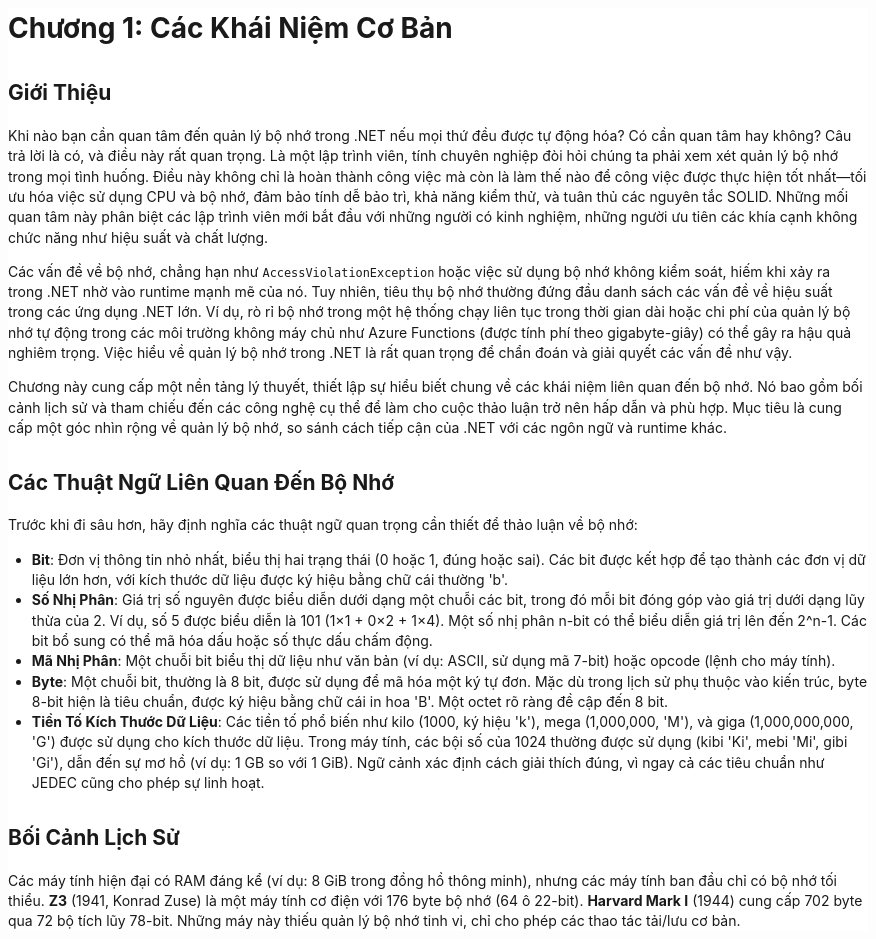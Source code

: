 # Chương 1: Các Khái Niệm Cơ Bản

## Giới Thiệu

Khi nào bạn cần quan tâm đến quản lý bộ nhớ trong .NET nếu mọi thứ đều được tự động hóa? Có cần quan tâm hay không? Câu trả lời là có, và điều này rất quan trọng. Là một lập trình viên, tính chuyên nghiệp đòi hỏi chúng ta phải xem xét quản lý bộ nhớ trong mọi tình huống. Điều này không chỉ là hoàn thành công việc mà còn là làm thế nào để công việc được thực hiện tốt nhất—tối ưu hóa việc sử dụng CPU và bộ nhớ, đảm bảo tính dễ bảo trì, khả năng kiểm thử, và tuân thủ các nguyên tắc SOLID. Những mối quan tâm này phân biệt các lập trình viên mới bắt đầu với những người có kinh nghiệm, những người ưu tiên các khía cạnh không chức năng như hiệu suất và chất lượng.

Các vấn đề về bộ nhớ, chẳng hạn như `AccessViolationException` hoặc việc sử dụng bộ nhớ không kiểm soát, hiếm khi xảy ra trong .NET nhờ vào runtime mạnh mẽ của nó. Tuy nhiên, tiêu thụ bộ nhớ thường đứng đầu danh sách các vấn đề về hiệu suất trong các ứng dụng .NET lớn. Ví dụ, rò rỉ bộ nhớ trong một hệ thống chạy liên tục trong thời gian dài hoặc chi phí của quản lý bộ nhớ tự động trong các môi trường không máy chủ như Azure Functions (được tính phí theo gigabyte-giây) có thể gây ra hậu quả nghiêm trọng. Việc hiểu về quản lý bộ nhớ trong .NET là rất quan trọng để chẩn đoán và giải quyết các vấn đề như vậy.

Chương này cung cấp một nền tảng lý thuyết, thiết lập sự hiểu biết chung về các khái niệm liên quan đến bộ nhớ. Nó bao gồm bối cảnh lịch sử và tham chiếu đến các công nghệ cụ thể để làm cho cuộc thảo luận trở nên hấp dẫn và phù hợp. Mục tiêu là cung cấp một góc nhìn rộng về quản lý bộ nhớ, so sánh cách tiếp cận của .NET với các ngôn ngữ và runtime khác.

## Các Thuật Ngữ Liên Quan Đến Bộ Nhớ

Trước khi đi sâu hơn, hãy định nghĩa các thuật ngữ quan trọng cần thiết để thảo luận về bộ nhớ:

- **Bit**: Đơn vị thông tin nhỏ nhất, biểu thị hai trạng thái (0 hoặc 1, đúng hoặc sai). Các bit được kết hợp để tạo thành các đơn vị dữ liệu lớn hơn, với kích thước dữ liệu được ký hiệu bằng chữ cái thường 'b'.
- **Số Nhị Phân**: Giá trị số nguyên được biểu diễn dưới dạng một chuỗi các bit, trong đó mỗi bit đóng góp vào giá trị dưới dạng lũy thừa của 2. Ví dụ, số 5 được biểu diễn là 101 (1×1 + 0×2 + 1×4). Một số nhị phân n-bit có thể biểu diễn giá trị lên đến 2^n-1. Các bit bổ sung có thể mã hóa dấu hoặc số thực dấu chấm động.
- **Mã Nhị Phân**: Một chuỗi bit biểu thị dữ liệu như văn bản (ví dụ: ASCII, sử dụng mã 7-bit) hoặc opcode (lệnh cho máy tính).
- **Byte**: Một chuỗi bit, thường là 8 bit, được sử dụng để mã hóa một ký tự đơn. Mặc dù trong lịch sử phụ thuộc vào kiến trúc, byte 8-bit hiện là tiêu chuẩn, được ký hiệu bằng chữ cái in hoa 'B'. Một octet rõ ràng đề cập đến 8 bit.
- **Tiền Tố Kích Thước Dữ Liệu**: Các tiền tố phổ biến như kilo (1000, ký hiệu 'k'), mega (1,000,000, 'M'), và giga (1,000,000,000, 'G') được sử dụng cho kích thước dữ liệu. Trong máy tính, các bội số của 1024 thường được sử dụng (kibi 'Ki', mebi 'Mi', gibi 'Gi'), dẫn đến sự mơ hồ (ví dụ: 1 GB so với 1 GiB). Ngữ cảnh xác định cách giải thích đúng, vì ngay cả các tiêu chuẩn như JEDEC cũng cho phép sự linh hoạt.

## Bối Cảnh Lịch Sử

Các máy tính hiện đại có RAM đáng kể (ví dụ: 8 GiB trong đồng hồ thông minh), nhưng các máy tính ban đầu chỉ có bộ nhớ tối thiểu. **Z3** (1941, Konrad Zuse) là một máy tính cơ điện với 176 byte bộ nhớ (64 ô 22-bit). **Harvard Mark I** (1944) cung cấp 702 byte qua 72 bộ tích lũy 78-bit. Những máy này thiếu quản lý bộ nhớ tinh vi, chỉ cho phép các thao tác tải/lưu cơ bản.
